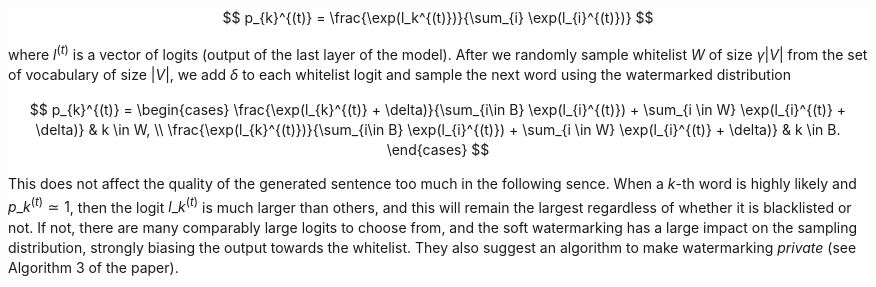 $$
p_{k}^{(t)} = \frac{\exp(l_k^{(t)})}{\sum_{i} \exp(l_{i}^{(t)})}
$$

where $l^{(t)}$ is a vector of logits (output of the last layer of the model).
After we randomly sample whitelist $W$ of size $\gamma |V|$ from the set of vocabulary of size $|V|$, we add $\delta$ to each whitelist logit and sample the next word using the watermarked distribution

$$
p_{k}^{(t)} = \begin{cases} 
\frac{\exp(l_{k}^{(t)} + \delta)}{\sum_{i\in B} \exp(l_{i}^{(t)}) + \sum_{i \in W} \exp(l_{i}^{(t)} + \delta)} & k \in W, \\
\frac{\exp(l_{k}^{(t)})}{\sum_{i\in B} \exp(l_{i}^{(t)}) + \sum_{i \in W} \exp(l_{i}^{(t)} + \delta)} & k \in B.
\end{cases}
$$

This does not affect the quality of the generated sentence too much in the following sence.
When a $k$-th word is highly likely and $p\_{k}^{(t)} \simeq 1$, then the logit $l\_k^{(t)}$ is much larger than others, and this will remain the largest regardless of whether it is blacklisted or not.
If not, there are many comparably large logits to choose from, and the soft watermarking has a large impact on the sampling distribution, strongly biasing the output towards the whitelist.
They also suggest an algorithm to make watermarking *private* (see Algorithm 3 of the paper).

<p align="center">